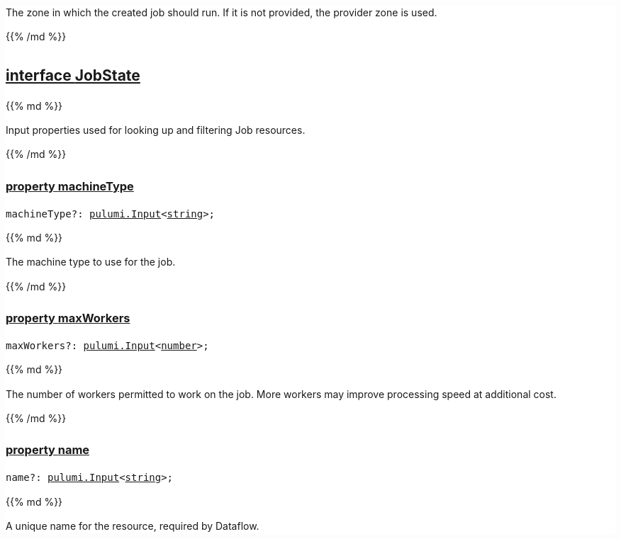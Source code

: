 The zone in which the created job should run. If it is not provided, the provider zone is used.

{{% /md %}}
</div>
</div>
<h2 class="pdoc-module-header" id="JobState">
<a class="pdoc-member-name" href="https://github.com/pulumi/pulumi-gcp/blob/092a9ff4cb31b7c591f6b8a6df2fc79275ad6d36/sdk/nodejs/dataflow/job.ts#L167">interface <b>JobState</b></a>
</h2>
<div class="pdoc-module-contents">
{{% md %}}

Input properties used for looking up and filtering Job resources.

{{% /md %}}
<h3 class="pdoc-member-header" id="JobState-machineType">
<a class="pdoc-child-name" href="https://github.com/pulumi/pulumi-gcp/blob/092a9ff4cb31b7c591f6b8a6df2fc79275ad6d36/sdk/nodejs/dataflow/job.ts#L171">property <b>machineType</b></a>
</h3>
<div class="pdoc-member-contents">
<pre class="highlight"><span class='kd'></span>machineType?: <a href='/reference/pkg/nodejs/pulumi/pulumi/#Input'>pulumi.Input</a>&lt;<span class='kd'><a href='https://developer.mozilla.org/en-US/docs/Web/JavaScript/Reference/Global_Objects/String'>string</a></span>&gt;;</pre>
{{% md %}}

The machine type to use for the job.

{{% /md %}}
</div>
<h3 class="pdoc-member-header" id="JobState-maxWorkers">
<a class="pdoc-child-name" href="https://github.com/pulumi/pulumi-gcp/blob/092a9ff4cb31b7c591f6b8a6df2fc79275ad6d36/sdk/nodejs/dataflow/job.ts#L175">property <b>maxWorkers</b></a>
</h3>
<div class="pdoc-member-contents">
<pre class="highlight"><span class='kd'></span>maxWorkers?: <a href='/reference/pkg/nodejs/pulumi/pulumi/#Input'>pulumi.Input</a>&lt;<span class='kd'><a href='https://developer.mozilla.org/en-US/docs/Web/JavaScript/Reference/Global_Objects/Number'>number</a></span>&gt;;</pre>
{{% md %}}

The number of workers permitted to work on the job.  More workers may improve processing speed at additional cost.

{{% /md %}}
</div>
<h3 class="pdoc-member-header" id="JobState-name">
<a class="pdoc-child-name" href="https://github.com/pulumi/pulumi-gcp/blob/092a9ff4cb31b7c591f6b8a6df2fc79275ad6d36/sdk/nodejs/dataflow/job.ts#L179">property <b>name</b></a>
</h3>
<div class="pdoc-member-contents">
<pre class="highlight"><span class='kd'></span>name?: <a href='/reference/pkg/nodejs/pulumi/pulumi/#Input'>pulumi.Input</a>&lt;<span class='kd'><a href='https://developer.mozilla.org/en-US/docs/Web/JavaScript/Reference/Global_Objects/String'>string</a></span>&gt;;</pre>
{{% md %}}

A unique name for the resource, required by Dataflow.
